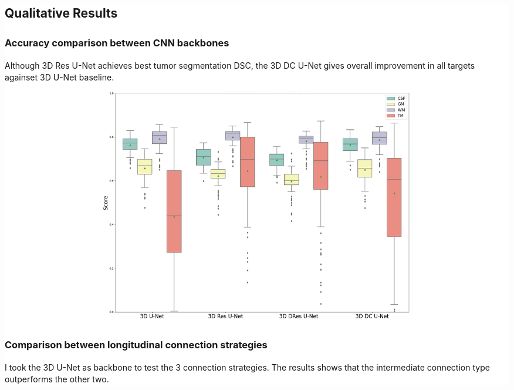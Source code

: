 ## Qualitative Results
### Accuracy comparison between CNN backbones
Although 3D Res U-Net achieves best tumor segmentation DSC, the 3D DC U-Net gives overall improvement in all targets againset 3D U-Net baseline.

<div align=center><img width=75% src="/images/CNNDice_boxplot.png"/></div>

### Comparison between longitudinal connection strategies
I took the 3D U-Net as backbone to test the 3 connection strategies. The results shows that the intermediate connection type outperforms the other two.
